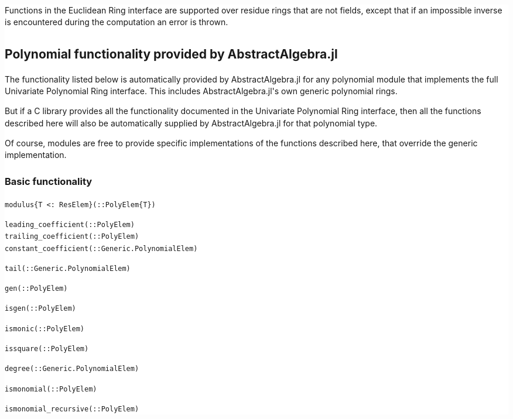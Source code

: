 Functions in the Euclidean Ring interface are supported over residue rings that are
not fields, except that if an impossible inverse is encountered during the computation
an error is thrown.

## Polynomial functionality provided by AbstractAlgebra.jl

The functionality listed below is automatically provided by AbstractAlgebra.jl for
any polynomial module that implements the full Univariate Polynomial Ring interface.
This includes AbstractAlgebra.jl's own generic polynomial rings.

But if a C library provides all the functionality documented in the Univariate
Polynomial Ring interface, then all the functions described here will also be
automatically supplied by AbstractAlgebra.jl for that polynomial type.

Of course, modules are free to provide specific implementations of the functions
described here, that override the generic implementation.

### Basic functionality

```@docs
modulus{T <: ResElem}(::PolyElem{T})
```

```@docs
leading_coefficient(::PolyElem)
trailing_coefficient(::PolyElem)
constant_coefficient(::Generic.PolynomialElem)
```

```@docs
tail(::Generic.PolynomialElem)
```

```@docs
gen(::PolyElem)
```

```@docs
isgen(::PolyElem)
```

```@docs
ismonic(::PolyElem)
```

```@docs
issquare(::PolyElem)
```

```@docs
degree(::Generic.PolynomialElem)
```

```@docs
ismonomial(::PolyElem)
```

```@docs
ismonomial_recursive(::PolyElem)
```
